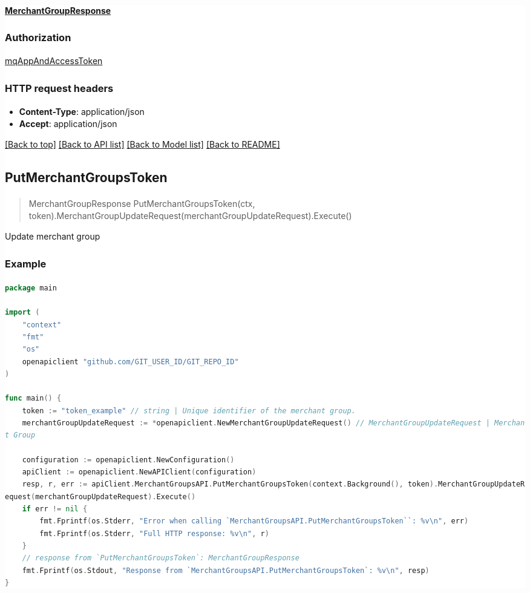 [**MerchantGroupResponse**](MerchantGroupResponse.md)

### Authorization

[mqAppAndAccessToken](../README.md#mqAppAndAccessToken)

### HTTP request headers

- **Content-Type**: application/json
- **Accept**: application/json

[[Back to top]](#) [[Back to API list]](../README.md#documentation-for-api-endpoints)
[[Back to Model list]](../README.md#documentation-for-models)
[[Back to README]](../README.md)


## PutMerchantGroupsToken

> MerchantGroupResponse PutMerchantGroupsToken(ctx, token).MerchantGroupUpdateRequest(merchantGroupUpdateRequest).Execute()

Update merchant group



### Example

```go
package main

import (
	"context"
	"fmt"
	"os"
	openapiclient "github.com/GIT_USER_ID/GIT_REPO_ID"
)

func main() {
	token := "token_example" // string | Unique identifier of the merchant group.
	merchantGroupUpdateRequest := *openapiclient.NewMerchantGroupUpdateRequest() // MerchantGroupUpdateRequest | Merchant Group

	configuration := openapiclient.NewConfiguration()
	apiClient := openapiclient.NewAPIClient(configuration)
	resp, r, err := apiClient.MerchantGroupsAPI.PutMerchantGroupsToken(context.Background(), token).MerchantGroupUpdateRequest(merchantGroupUpdateRequest).Execute()
	if err != nil {
		fmt.Fprintf(os.Stderr, "Error when calling `MerchantGroupsAPI.PutMerchantGroupsToken``: %v\n", err)
		fmt.Fprintf(os.Stderr, "Full HTTP response: %v\n", r)
	}
	// response from `PutMerchantGroupsToken`: MerchantGroupResponse
	fmt.Fprintf(os.Stdout, "Response from `MerchantGroupsAPI.PutMerchantGroupsToken`: %v\n", resp)
}
```
